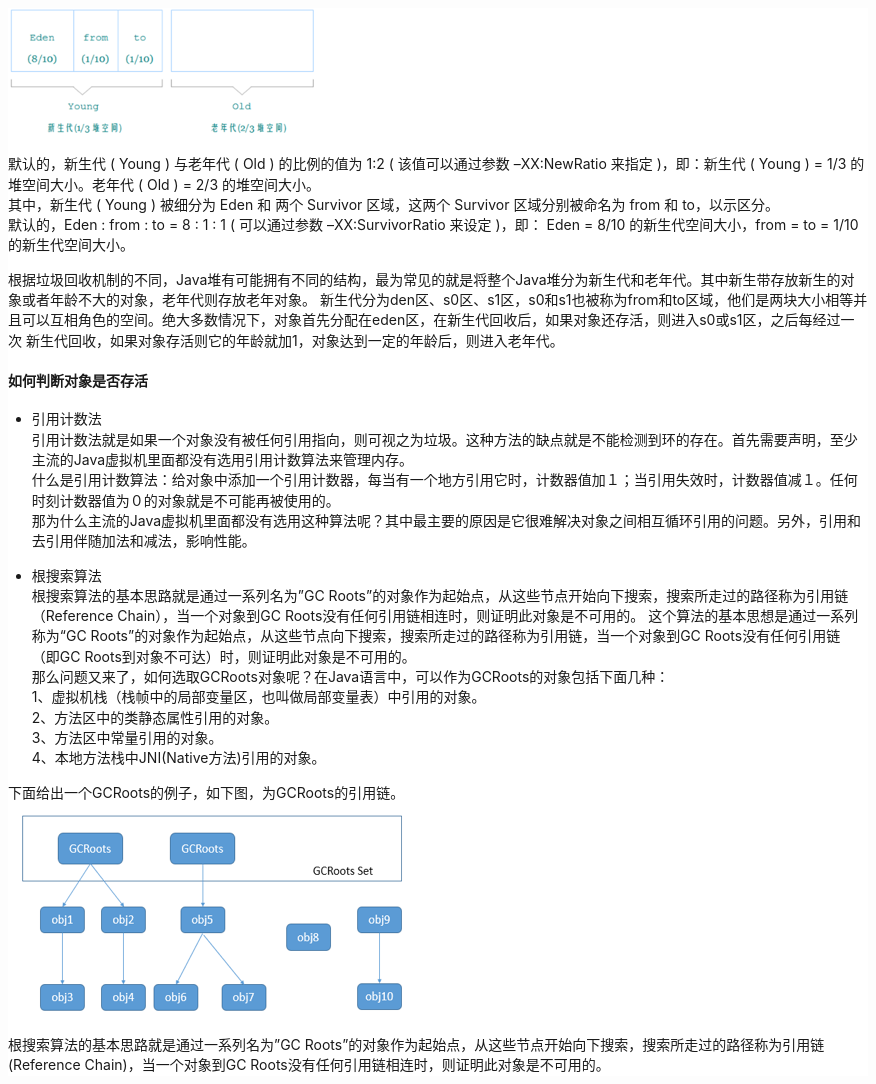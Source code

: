 ![](images/Java堆内存区域划分.png)

默认的，新生代 ( Young ) 与老年代 ( Old ) 的比例的值为 1:2 ( 该值可以通过参数 –XX:NewRatio 来指定 )，即：新生代 ( Young ) = 1/3 的堆空间大小。老年代 ( Old ) = 2/3 的堆空间大小。  
其中，新生代 ( Young ) 被细分为 Eden 和 两个 Survivor 区域，这两个 Survivor 区域分别被命名为 from 和 to，以示区分。  
默认的，Eden : from : to = 8 : 1 : 1 ( 可以通过参数 –XX:SurvivorRatio 来设定 )，即： Eden = 8/10 的新生代空间大小，from = to = 1/10 的新生代空间大小。  

根据垃圾回收机制的不同，Java堆有可能拥有不同的结构，最为常见的就是将整个Java堆分为新生代和老年代。其中新生带存放新生的对象或者年龄不大的对象，老年代则存放老年对象。
新生代分为den区、s0区、s1区，s0和s1也被称为from和to区域，他们是两块大小相等并且可以互相角色的空间。绝大多数情况下，对象首先分配在eden区，在新生代回收后，如果对象还存活，则进入s0或s1区，之后每经过一次
新生代回收，如果对象存活则它的年龄就加1，对象达到一定的年龄后，则进入老年代。  

#### 如何判断对象是否存活
- 引用计数法  
引用计数法就是如果一个对象没有被任何引用指向，则可视之为垃圾。这种方法的缺点就是不能检测到环的存在。首先需要声明，至少主流的Java虚拟机里面都没有选用引用计数算法来管理内存。  
什么是引用计数算法：给对象中添加一个引用计数器，每当有一个地方引用它时，计数器值加１；当引用失效时，计数器值减１。任何时刻计数器值为０的对象就是不可能再被使用的。  
那为什么主流的Java虚拟机里面都没有选用这种算法呢？其中最主要的原因是它很难解决对象之间相互循环引用的问题。另外，引用和去引用伴随加法和减法，影响性能。  

- 根搜索算法  
根搜索算法的基本思路就是通过一系列名为”GC Roots”的对象作为起始点，从这些节点开始向下搜索，搜索所走过的路径称为引用链（Reference Chain），当一个对象到GC Roots没有任何引用链相连时，则证明此对象是不可用的。
这个算法的基本思想是通过一系列称为“GC Roots”的对象作为起始点，从这些节点向下搜索，搜索所走过的路径称为引用链，当一个对象到GC Roots没有任何引用链（即GC Roots到对象不可达）时，则证明此对象是不可用的。  
那么问题又来了，如何选取GCRoots对象呢？在Java语言中，可以作为GCRoots的对象包括下面几种：  
1、虚拟机栈（栈帧中的局部变量区，也叫做局部变量表）中引用的对象。  
2、方法区中的类静态属性引用的对象。  
3、方法区中常量引用的对象。  
4、本地方法栈中JNI(Native方法)引用的对象。  

下面给出一个GCRoots的例子，如下图，为GCRoots的引用链。  
![](images/GCRoots的引用链示意图.png)  

根搜索算法的基本思路就是通过一系列名为”GC Roots”的对象作为起始点，从这些节点开始向下搜索，搜索所走过的路径称为引用链(Reference Chain)，当一个对象到GC Roots没有任何引用链相连时，则证明此对象是不可用的。  
